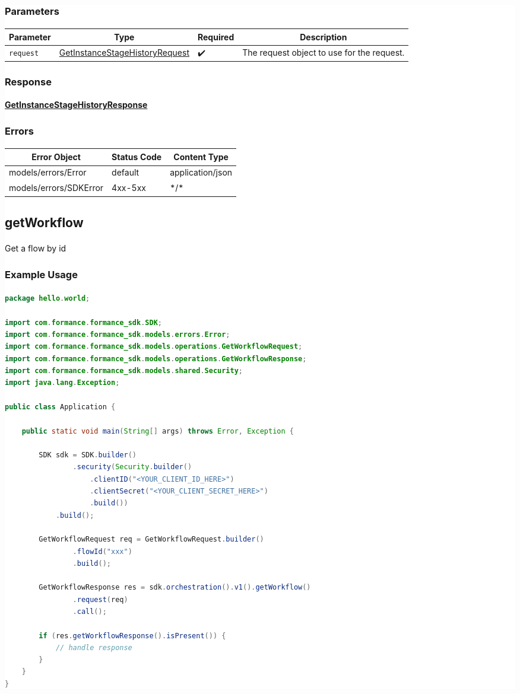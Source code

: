 ### Parameters

| Parameter                                                                                   | Type                                                                                        | Required                                                                                    | Description                                                                                 |
| ------------------------------------------------------------------------------------------- | ------------------------------------------------------------------------------------------- | ------------------------------------------------------------------------------------------- | ------------------------------------------------------------------------------------------- |
| `request`                                                                                   | [GetInstanceStageHistoryRequest](../../models/operations/GetInstanceStageHistoryRequest.md) | :heavy_check_mark:                                                                          | The request object to use for the request.                                                  |

### Response

**[GetInstanceStageHistoryResponse](../../models/operations/GetInstanceStageHistoryResponse.md)**

### Errors

| Error Object           | Status Code            | Content Type           |
| ---------------------- | ---------------------- | ---------------------- |
| models/errors/Error    | default                | application/json       |
| models/errors/SDKError | 4xx-5xx                | \*\/*                  |


## getWorkflow

Get a flow by id

### Example Usage

```java
package hello.world;

import com.formance.formance_sdk.SDK;
import com.formance.formance_sdk.models.errors.Error;
import com.formance.formance_sdk.models.operations.GetWorkflowRequest;
import com.formance.formance_sdk.models.operations.GetWorkflowResponse;
import com.formance.formance_sdk.models.shared.Security;
import java.lang.Exception;

public class Application {

    public static void main(String[] args) throws Error, Exception {

        SDK sdk = SDK.builder()
                .security(Security.builder()
                    .clientID("<YOUR_CLIENT_ID_HERE>")
                    .clientSecret("<YOUR_CLIENT_SECRET_HERE>")
                    .build())
            .build();

        GetWorkflowRequest req = GetWorkflowRequest.builder()
                .flowId("xxx")
                .build();

        GetWorkflowResponse res = sdk.orchestration().v1().getWorkflow()
                .request(req)
                .call();

        if (res.getWorkflowResponse().isPresent()) {
            // handle response
        }
    }
}
```
